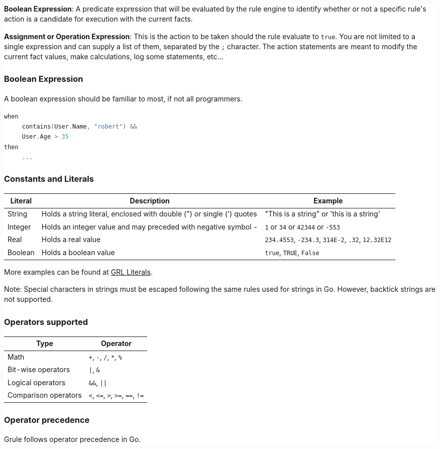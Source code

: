 **Boolean Expression**: A predicate expression that will be evaluated by the
rule engine to identify whether or not a specific rule's action is a candidate
for execution with the current facts.

**Assignment or Operation Expression**: This is the action to be taken should
the rule evaluate to `true`. You are not limited to a single expression and can
supply a list of them, separated by the `;` character. The action statements are
meant to modify the current fact values, make calculations, log some statements,
etc...

### Boolean Expression

A boolean expression should be familiar to most, if not all programmers.

```go
when
     contains(User.Name, "robert") &&
     User.Age > 35
then
     ...
```

### Constants and Literals

| Literal | Description                                                                | Example                                            |
| ------- | -------------------------------------------------------------------------- | -------------------------------------------------- |
| String  | Holds a string literal, enclosed with double (&quot;) or single (') quotes | "This is a string" or 'this is a string'           |
| Integer | Holds an integer value and may preceded with negative symbol -             | `1` or `34` or `42344` or `-553`                   |
| Real    | Holds a real value                                                         | `234.4553`, `-234.3`, `314E-2`, `.32`, `12.32E12`  |
| Boolean | Holds a boolean value                                                      | `true`, `TRUE`, `False`                            |

More examples can be found at [GRL Literals](GRL_Literals_de.md).

Note: Special characters in strings must be escaped following the same rules
used for strings in Go.  However, backtick strings are not supported.

### Operators supported 

| Type                 | Operator                          |
| -------------------- | --------------------------------- |
| Math                 |  `+`, `-`, `/`, `*`, `%`          |
| Bit-wise operators   | `\|`, `&`                         |
| Logical operators    | `&&`, `\|\|`                      |
| Comparison operators | `<`, `<=`, `>`, `>=`, `==`, `!=`  |

### Operator precedence

Grule follows operator precedence in Go.
